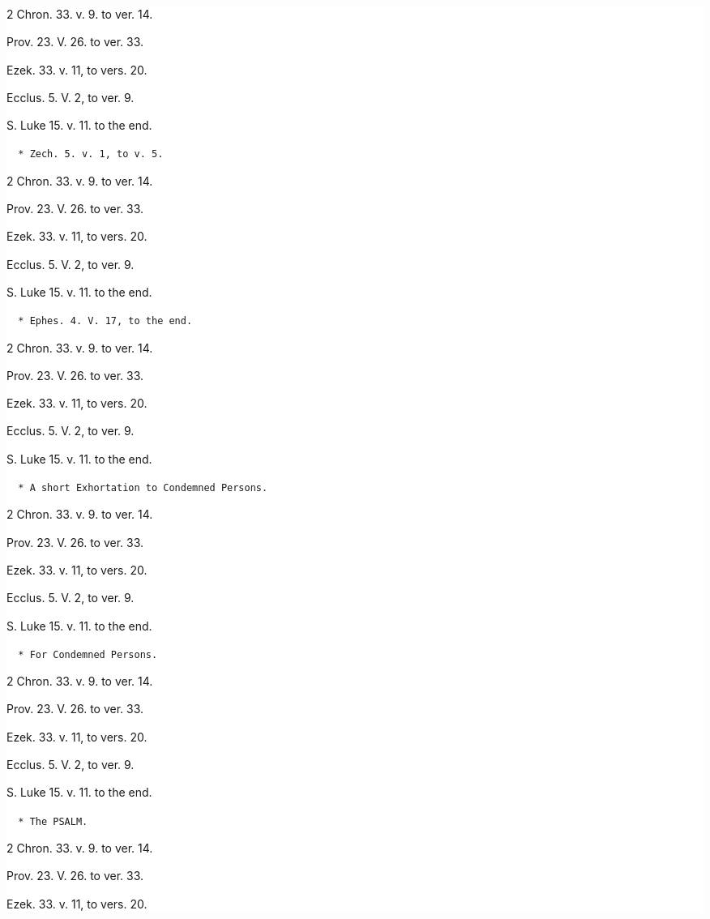 2 Chron. 33. v. 9. to ver. 14.

Prov. 23. V. 26. to ver. 33.

Ezek. 33. v. 11, to vers. 20.

Ecclus. 5. V. 2, to ver. 9.

S. Luke 15. v. 11. to the end.

      * Zech. 5. v. 1, to v. 5.

2 Chron. 33. v. 9. to ver. 14.

Prov. 23. V. 26. to ver. 33.

Ezek. 33. v. 11, to vers. 20.

Ecclus. 5. V. 2, to ver. 9.

S. Luke 15. v. 11. to the end.

      * Ephes. 4. V. 17, to the end.

2 Chron. 33. v. 9. to ver. 14.

Prov. 23. V. 26. to ver. 33.

Ezek. 33. v. 11, to vers. 20.

Ecclus. 5. V. 2, to ver. 9.

S. Luke 15. v. 11. to the end.

      * A short Exhortation to Condemned Persons.

2 Chron. 33. v. 9. to ver. 14.

Prov. 23. V. 26. to ver. 33.

Ezek. 33. v. 11, to vers. 20.

Ecclus. 5. V. 2, to ver. 9.

S. Luke 15. v. 11. to the end.

      * For Condemned Persons.

2 Chron. 33. v. 9. to ver. 14.

Prov. 23. V. 26. to ver. 33.

Ezek. 33. v. 11, to vers. 20.

Ecclus. 5. V. 2, to ver. 9.

S. Luke 15. v. 11. to the end.

      * The PSALM.

2 Chron. 33. v. 9. to ver. 14.

Prov. 23. V. 26. to ver. 33.

Ezek. 33. v. 11, to vers. 20.
